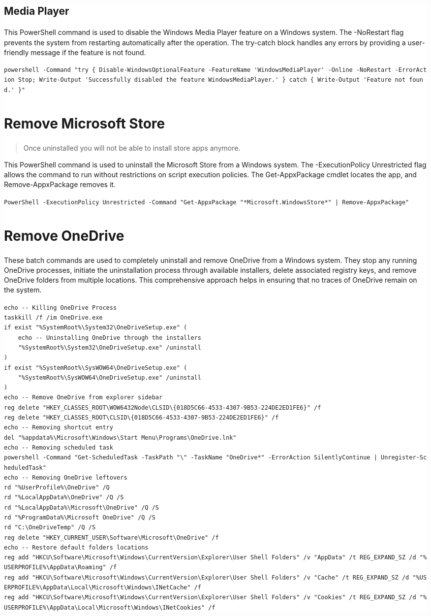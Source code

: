 ## Media Player

This PowerShell command is used to disable the Windows Media Player feature on a Windows system. The -NoRestart flag prevents the system from restarting automatically after the operation. The try-catch block handles any errors by providing a user-friendly message if the feature is not found.

```
powershell -Command "try { Disable-WindowsOptionalFeature -FeatureName 'WindowsMediaPlayer' -Online -NoRestart -ErrorAction Stop; Write-Output 'Successfully disabled the feature WindowsMediaPlayer.' } catch { Write-Output 'Feature not found.' }"
```

# Remove Microsoft Store

> Once uninstalled you will not be able to install store apps anymore.

This PowerShell command is used to uninstall the Microsoft Store from a Windows system. The -ExecutionPolicy Unrestricted flag allows the command to run without restrictions on script execution policies. The Get-AppxPackage cmdlet locates the app, and Remove-AppxPackage removes it.

```
PowerShell -ExecutionPolicy Unrestricted -Command "Get-AppxPackage "*Microsoft.WindowsStore*" | Remove-AppxPackage"
```

# Remove OneDrive

These batch commands are used to completely uninstall and remove OneDrive from a Windows system. They stop any running OneDrive processes, initiate the uninstallation process through available installers, delete associated registry keys, and remove OneDrive folders from multiple locations. This comprehensive approach helps in ensuring that no traces of OneDrive remain on the system.

```
echo -- Killing OneDrive Process
taskkill /f /im OneDrive.exe
if exist "%SystemRoot%\System32\OneDriveSetup.exe" (
    echo -- Uninstalling OneDrive through the installers
    "%SystemRoot%\System32\OneDriveSetup.exe" /uninstall
)
if exist "%SystemRoot%\SysWOW64\OneDriveSetup.exe" (
    "%SystemRoot%\SysWOW64\OneDriveSetup.exe" /uninstall
)
echo -- Remove OneDrive from explorer sidebar
reg delete "HKEY_CLASSES_ROOT\WOW6432Node\CLSID\{018D5C66-4533-4307-9B53-224DE2ED1FE6}" /f
reg delete "HKEY_CLASSES_ROOT\CLSID\{018D5C66-4533-4307-9B53-224DE2ED1FE6}" /f
echo -- Removing shortcut entry
del "%appdata%\Microsoft\Windows\Start Menu\Programs\OneDrive.lnk"
echo -- Removing scheduled task
powershell -Command "Get-ScheduledTask -TaskPath "\" -TaskName "OneDrive*" -ErrorAction SilentlyContinue | Unregister-ScheduledTask"
echo -- Removing OneDrive leftovers
rd "%UserProfile%\OneDrive" /Q
rd "%LocalAppData%\OneDrive" /Q /S
rd "%LocalAppData%\Microsoft\OneDrive" /Q /S
rd "%ProgramData%\Microsoft OneDrive" /Q /S
rd "C:\OneDriveTemp" /Q /S
reg delete "HKEY_CURRENT_USER\Software\Microsoft\OneDrive" /f
echo -- Restore default folders locations
reg add "HKCU\Software\Microsoft\Windows\CurrentVersion\Explorer\User Shell Folders" /v "AppData" /t REG_EXPAND_SZ /d "%USERPROFILE%\AppData\Roaming" /f
reg add "HKCU\Software\Microsoft\Windows\CurrentVersion\Explorer\User Shell Folders" /v "Cache" /t REG_EXPAND_SZ /d "%USERPROFILE%\AppData\Local\Microsoft\Windows\INetCache" /f
reg add "HKCU\Software\Microsoft\Windows\CurrentVersion\Explorer\User Shell Folders" /v "Cookies" /t REG_EXPAND_SZ /d "%USERPROFILE%\AppData\Local\Microsoft\Windows\INetCookies" /f
```